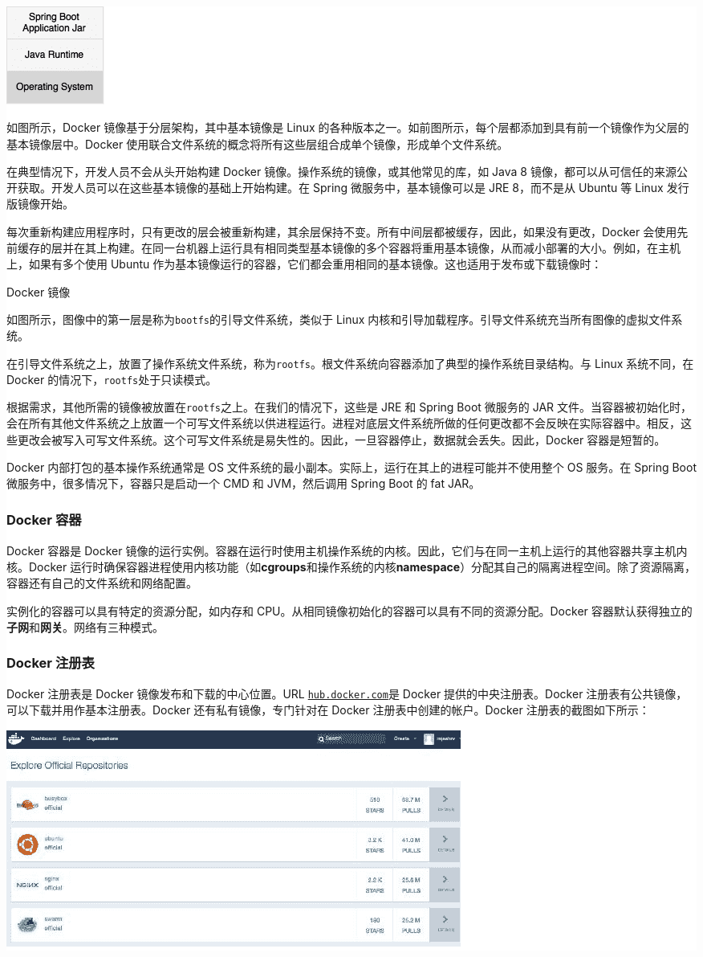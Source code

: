 ![Docker 镜像](img/B05447_08_06.jpg)

如图所示，Docker 镜像基于分层架构，其中基本镜像是 Linux 的各种版本之一。如前图所示，每个层都添加到具有前一个镜像作为父层的基本镜像层中。Docker 使用联合文件系统的概念将所有这些层组合成单个镜像，形成单个文件系统。

在典型情况下，开发人员不会从头开始构建 Docker 镜像。操作系统的镜像，或其他常见的库，如 Java 8 镜像，都可以从可信任的来源公开获取。开发人员可以在这些基本镜像的基础上开始构建。在 Spring 微服务中，基本镜像可以是 JRE 8，而不是从 Ubuntu 等 Linux 发行版镜像开始。

每次重新构建应用程序时，只有更改的层会被重新构建，其余层保持不变。所有中间层都被缓存，因此，如果没有更改，Docker 会使用先前缓存的层并在其上构建。在同一台机器上运行具有相同类型基本镜像的多个容器将重用基本镜像，从而减小部署的大小。例如，在主机上，如果有多个使用 Ubuntu 作为基本镜像运行的容器，它们都会重用相同的基本镜像。这也适用于发布或下载镜像时：

Docker 镜像

如图所示，图像中的第一层是称为`bootfs`的引导文件系统，类似于 Linux 内核和引导加载程序。引导文件系统充当所有图像的虚拟文件系统。

在引导文件系统之上，放置了操作系统文件系统，称为`rootfs`。根文件系统向容器添加了典型的操作系统目录结构。与 Linux 系统不同，在 Docker 的情况下，`rootfs`处于只读模式。

根据需求，其他所需的镜像被放置在`rootfs`之上。在我们的情况下，这些是 JRE 和 Spring Boot 微服务的 JAR 文件。当容器被初始化时，会在所有其他文件系统之上放置一个可写文件系统以供进程运行。进程对底层文件系统所做的任何更改都不会反映在实际容器中。相反，这些更改会被写入可写文件系统。这个可写文件系统是易失性的。因此，一旦容器停止，数据就会丢失。因此，Docker 容器是短暂的。

Docker 内部打包的基本操作系统通常是 OS 文件系统的最小副本。实际上，运行在其上的进程可能并不使用整个 OS 服务。在 Spring Boot 微服务中，很多情况下，容器只是启动一个 CMD 和 JVM，然后调用 Spring Boot 的 fat JAR。

### Docker 容器

Docker 容器是 Docker 镜像的运行实例。容器在运行时使用主机操作系统的内核。因此，它们与在同一主机上运行的其他容器共享主机内核。Docker 运行时确保容器进程使用内核功能（如**cgroups**和操作系统的内核**namespace**）分配其自己的隔离进程空间。除了资源隔离，容器还有自己的文件系统和网络配置。

实例化的容器可以具有特定的资源分配，如内存和 CPU。从相同镜像初始化的容器可以具有不同的资源分配。Docker 容器默认获得独立的**子网**和**网关**。网络有三种模式。

### Docker 注册表

Docker 注册表是 Docker 镜像发布和下载的中心位置。URL [`hub.docker.com`](https://hub.docker.com)是 Docker 提供的中央注册表。Docker 注册表有公共镜像，可以下载并用作基本注册表。Docker 还有私有镜像，专门针对在 Docker 注册表中创建的帐户。Docker 注册表的截图如下所示：

![Docker 注册表](img/B05447_08_08.jpg)
